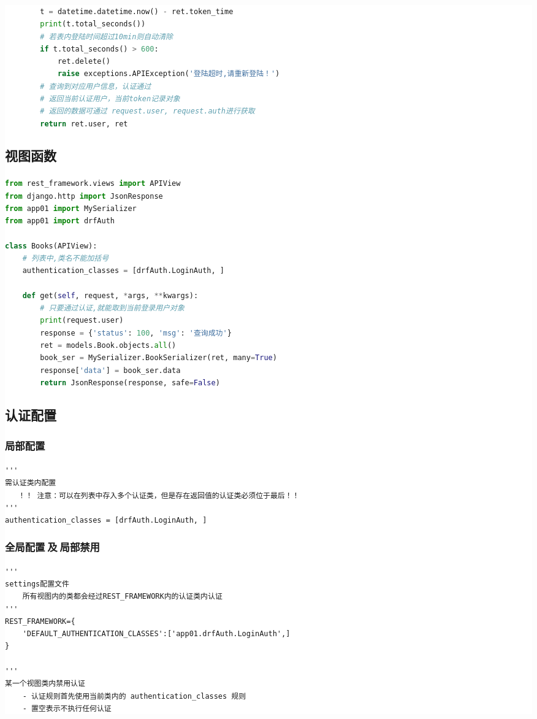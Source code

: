 ```python
        t = datetime.datetime.now() - ret.token_time
        print(t.total_seconds())
        # 若表内登陆时间超过10min则自动清除
        if t.total_seconds() > 600:
            ret.delete()
            raise exceptions.APIException('登陆超时,请重新登陆！')
        # 查询到对应用户信息，认证通过
        # 返回当前认证用户，当前token记录对象
        # 返回的数据可通过 request.user, request.auth进行获取
        return ret.user, ret
```

## 视图函数

```python
from rest_framework.views import APIView
from django.http import JsonResponse
from app01 import MySerializer
from app01 import drfAuth
 
class Books(APIView):
    # 列表中,类名不能加括号
    authentication_classes = [drfAuth.LoginAuth, ]
 
    def get(self, request, *args, **kwargs):
        # 只要通过认证,就能取到当前登录用户对象
        print(request.user)
        response = {'status': 100, 'msg': '查询成功'}
        ret = models.Book.objects.all()
        book_ser = MySerializer.BookSerializer(ret, many=True)
        response['data'] = book_ser.data
        return JsonResponse(response, safe=False)
```

## 认证配置

### 局部配置



```
'''
需认证类内配置
   ！！ 注意：可以在列表中存入多个认证类，但是存在返回值的认证类必须位于最后！！
'''
authentication_classes = [drfAuth.LoginAuth, ]
```



### 全局配置 及 局部禁用

```
'''
settings配置文件
    所有视图内的类都会经过REST_FRAMEWORK内的认证类内认证
'''
REST_FRAMEWORK={
    'DEFAULT_AUTHENTICATION_CLASSES':['app01.drfAuth.LoginAuth',]
}
 
'''
某一个视图类内禁用认证 
    - 认证规则首先使用当前类内的 authentication_classes 规则
    - 置空表示不执行任何认证
```